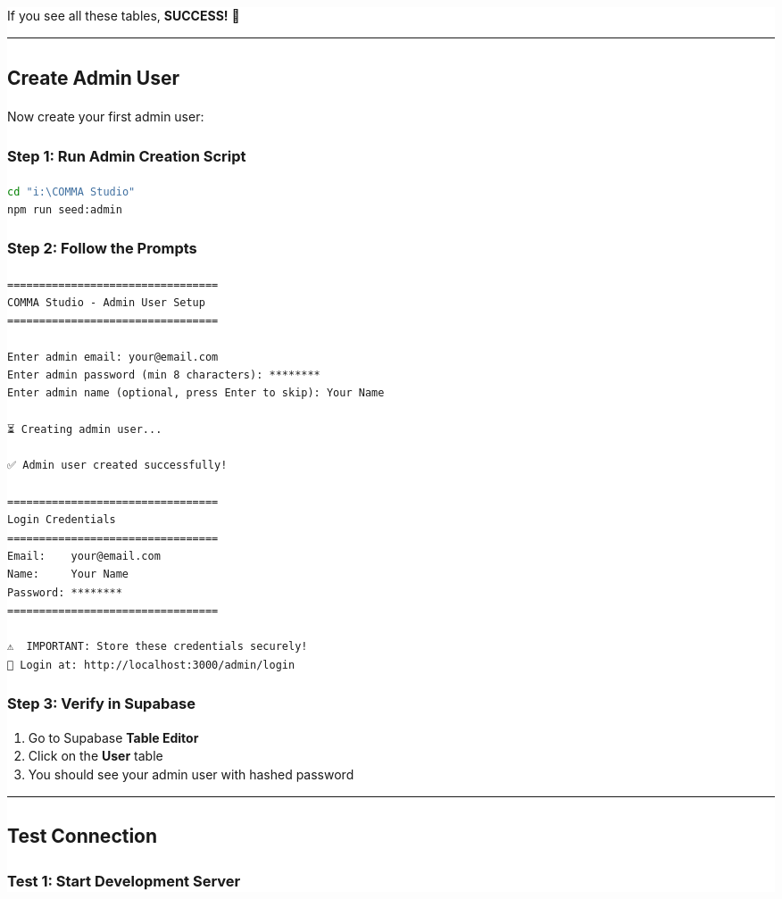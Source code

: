 If you see all these tables, **SUCCESS!** 🎉

---

## Create Admin User

Now create your first admin user:

### Step 1: Run Admin Creation Script

```bash
cd "i:\COMMA Studio"
npm run seed:admin
```

### Step 2: Follow the Prompts

```
=================================
COMMA Studio - Admin User Setup
=================================

Enter admin email: your@email.com
Enter admin password (min 8 characters): ********
Enter admin name (optional, press Enter to skip): Your Name

⏳ Creating admin user...

✅ Admin user created successfully!

=================================
Login Credentials
=================================
Email:    your@email.com
Name:     Your Name
Password: ********
=================================

⚠️  IMPORTANT: Store these credentials securely!
🔗 Login at: http://localhost:3000/admin/login
```

### Step 3: Verify in Supabase

1. Go to Supabase **Table Editor**
2. Click on the **User** table
3. You should see your admin user with hashed password

---

## Test Connection

### Test 1: Start Development Server

